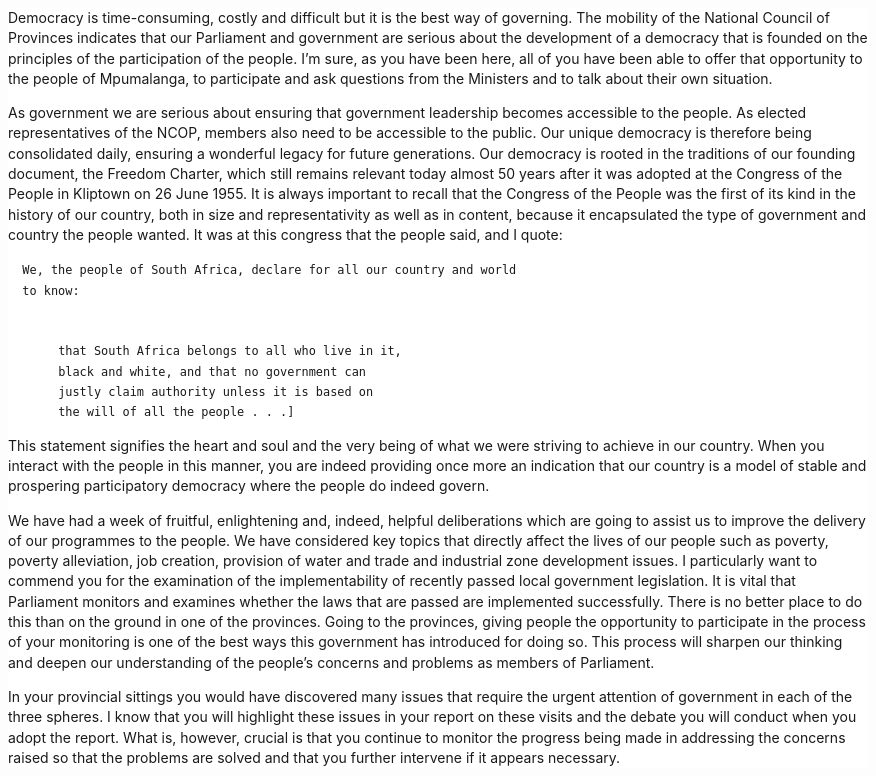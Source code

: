 Democracy is time-consuming, costly and difficult but it is the best way of
governing. The mobility of the National Council of Provinces indicates that
our Parliament and government are serious about the development of a
democracy that is founded on the principles of the participation of the
people. I’m sure, as you have been here, all of you have been able to offer
that opportunity to the people of Mpumalanga, to participate and ask
questions from the Ministers and to talk about their own situation.

As government we are serious about ensuring that government leadership
becomes accessible to the people. As elected representatives of the NCOP,
members also need to be accessible to the public. Our unique democracy is
therefore being consolidated daily, ensuring a wonderful legacy for future
generations. Our democracy is rooted in the traditions of our founding
document, the Freedom Charter, which still remains relevant today almost 50
years after it was adopted at the Congress of the People in Kliptown on 26
June 1955. It is always important to recall that the Congress of the People
was the first of its kind in the history of our country, both in size and
representativity as well as in content, because it encapsulated the type of
government and country the people wanted. It was at this congress that the
people said, and I quote:

      We, the people of South Africa, declare for all our country and world
      to know:


           that South Africa belongs to all who live in it,
           black and white, and that no government can
           justly claim authority unless it is based on
           the will of all the people . . .]

This statement signifies the heart and soul and the very being of what we
were striving to achieve in our country. When you interact with the people
in this manner, you are indeed providing once more an indication that our
country is a model of stable and prospering participatory democracy where
the people do indeed govern.

We have had a week of fruitful, enlightening and, indeed, helpful
deliberations which are going to assist us to improve the delivery of our
programmes to the people. We have considered key topics that directly
affect the lives of our people such as poverty, poverty alleviation, job
creation, provision of water and trade and industrial zone development
issues. I particularly want to commend you for the examination of the
implementability of recently passed local government legislation. It is
vital that Parliament monitors and examines whether the laws that are
passed are implemented successfully. There is no better place to do this
than on the ground in one of the provinces. Going to the provinces, giving
people the opportunity to participate in the process of your monitoring is
one of the best ways this government has introduced for doing so. This
process will sharpen our thinking and deepen our understanding of the
people’s concerns and problems as members of Parliament.

In your provincial sittings you would have discovered many issues that
require the urgent attention of government in each of the three spheres. I
know that you will highlight these issues in your report on these visits
and the debate you will conduct when you adopt the report. What is,
however, crucial is that you continue to monitor the progress being made in
addressing the concerns raised so that the problems are solved and that you
further intervene if it appears necessary.
